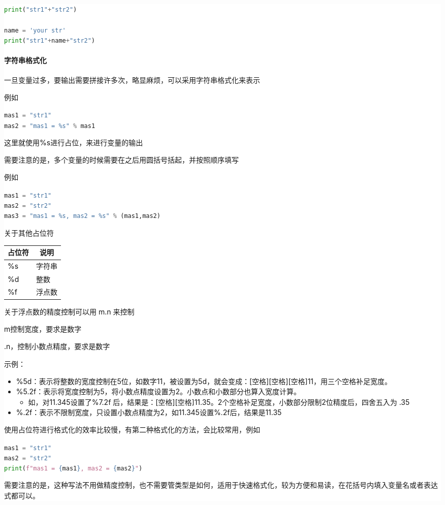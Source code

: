 ```python
print("str1"+"str2")

name = 'your str'
print("str1"+name+"str2")
```

#### 字符串格式化

一旦变量过多，要输出需要拼接许多次，略显麻烦，可以采用字符串格式化来表示

例如

```python
mas1 = "str1"
mas2 = "mas1 = %s" % mas1
```

这里就使用%s进行占位，来进行变量的输出

需要注意的是，多个变量的时候需要在之后用圆括号括起，并按照顺序填写

例如

```python
mas1 = "str1"
mas2 = "str2"
mas3 = "mas1 = %s, mas2 = %s" % (mas1,mas2)
```

关于其他占位符

| 占位符 | 说明   |
| ------ | ------ |
| %s     | 字符串 |
| %d     | 整数   |
| %f     | 浮点数 |

关于浮点数的精度控制可以用 m.n 来控制

m控制宽度，要求是数字

.n，控制小数点精度，要求是数字

示例：

* %5d：表示将整数的宽度控制在5位，如数字11，被设置为5d，就会变成：[空格][空格][空格]11，用三个空格补足宽度。
* %5.2f：表示将宽度控制为5，将小数点精度设置为2。小数点和小数部分也算入宽度计算。
  * 如，对11.345设置了%7.2f 后，结果是：[空格][空格]11.35。2个空格补足宽度，小数部分限制2位精度后，四舍五入为 .35
* %.2f：表示不限制宽度，只设置小数点精度为2，如11.345设置%.2f后，结果是11.35

使用占位符进行格式化的效率比较慢，有第二种格式化的方法，会比较常用，例如

```python
mas1 = "str1"
mas2 = "str2"
print(f"mas1 = {mas1}, mas2 = {mas2}")
```

需要注意的是，这种写法不用做精度控制，也不需要管类型是如何，适用于快速格式化，较为方便和易读，在花括号内填入变量名或者表达式都可以。
